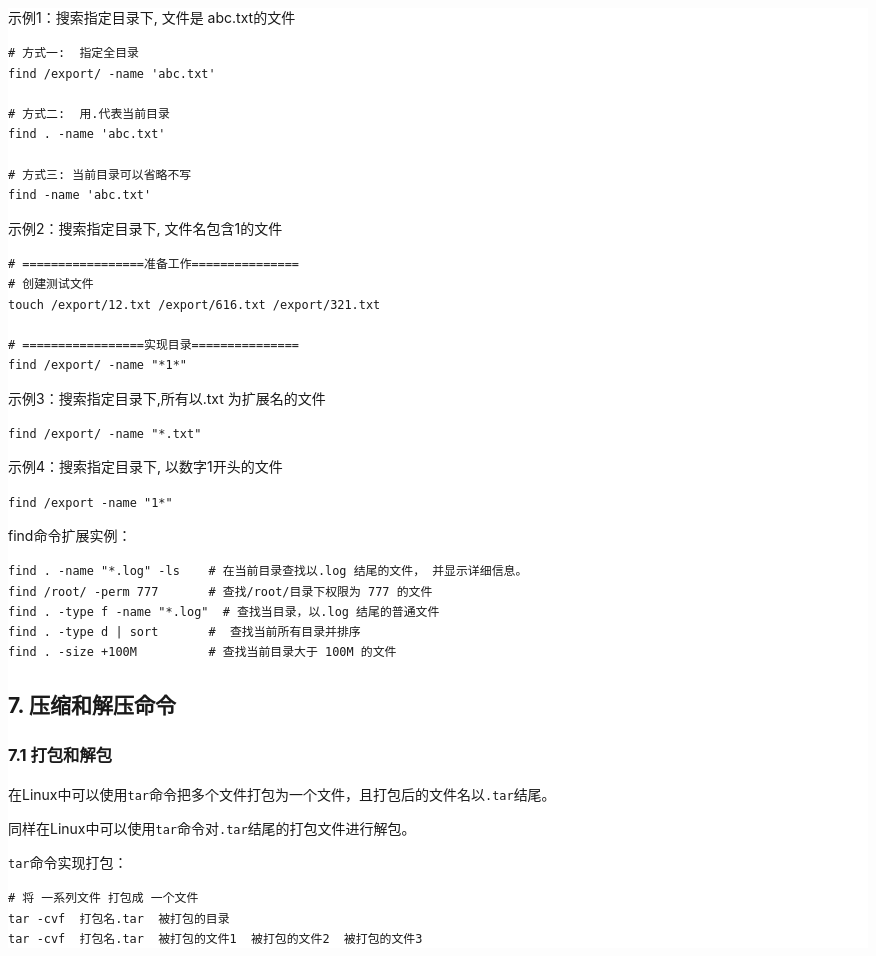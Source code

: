 示例1：搜索指定目录下, 文件是 abc.txt的文件

~~~shell
# 方式一:  指定全目录 
find /export/ -name 'abc.txt' 

# 方式二:  用.代表当前目录
find . -name 'abc.txt'

# 方式三: 当前目录可以省略不写
find -name 'abc.txt'
~~~

示例2：搜索指定目录下, 文件名包含1的文件

~~~shell
# =================准备工作===============
# 创建测试文件
touch /export/12.txt /export/616.txt /export/321.txt  

# =================实现目录===============
find /export/ -name "*1*"
~~~

示例3：搜索指定目录下,所有以.txt 为扩展名的文件

~~~shell
find /export/ -name "*.txt"
~~~

示例4：搜索指定目录下, 以数字1开头的文件

~~~shell
find /export -name "1*"
~~~

find命令扩展实例：

~~~shell
find . -name "*.log" -ls    # 在当前目录查找以.log 结尾的文件， 并显示详细信息。
find /root/ -perm 777       # 查找/root/目录下权限为 777 的文件 
find . -type f -name "*.log"  # 查找当目录，以.log 结尾的普通文件 
find . -type d | sort       #  查找当前所有目录并排序
find . -size +100M          # 查找当前目录大于 100M 的文件
~~~



## 7. 压缩和解压命令

### 7.1 打包和解包

在Linux中可以使用`tar`命令把多个文件打包为一个文件，且打包后的文件名以`.tar`结尾。

同样在Linux中可以使用`tar`命令对`.tar`结尾的打包文件进行解包。

`tar`命令实现打包：

~~~shell
# 将 一系列文件 打包成 一个文件 
tar -cvf  打包名.tar  被打包的目录 
tar -cvf  打包名.tar  被打包的文件1  被打包的文件2  被打包的文件3
~~~
